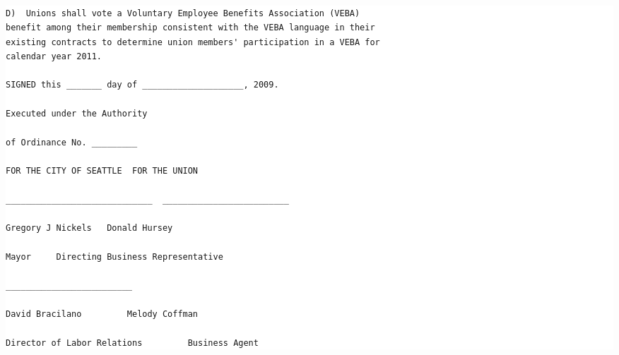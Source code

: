    D)  Unions shall vote a Voluntary Employee Benefits Association (VEBA)  
    benefit among their membership consistent with the VEBA language in their  
    existing contracts to determine union members' participation in a VEBA for  
    calendar year 2011.  
  
    SIGNED this _______ day of ____________________, 2009.  
  
    Executed under the Authority  
  
    of Ordinance No. _________  
  
    FOR THE CITY OF SEATTLE  FOR THE UNION  
  
    _____________________________  _________________________  
  
    Gregory J Nickels   Donald Hursey  
  
    Mayor     Directing Business Representative  
  
    _________________________  
  
    David Bracilano         Melody Coffman  
  
    Director of Labor Relations         Business Agent  
